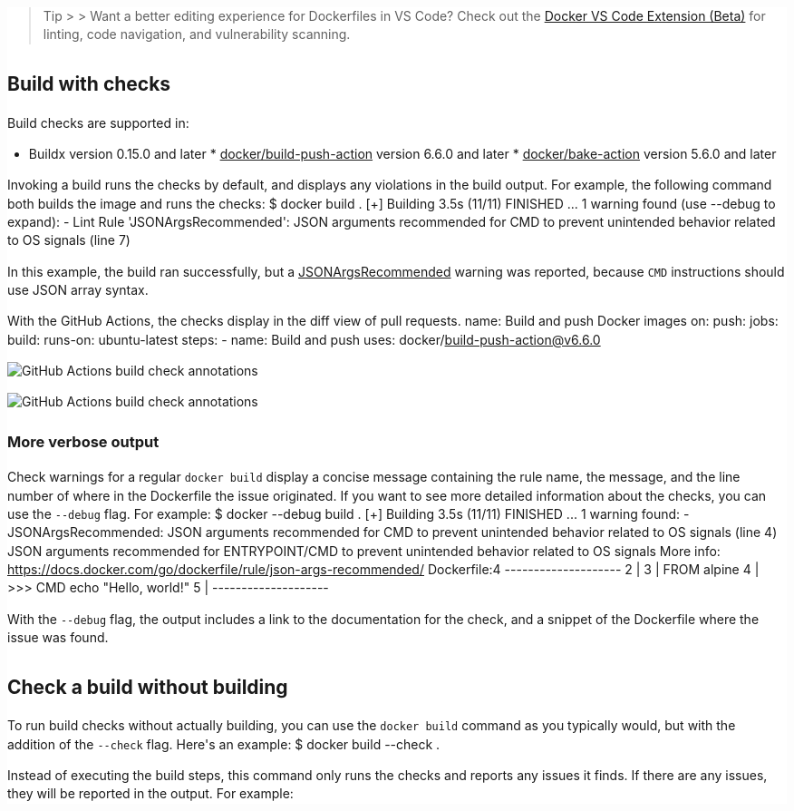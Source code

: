 > Tip >  > Want a better editing experience for Dockerfiles in VS Code? Check out the [Docker VS Code Extension \(Beta\)](https://marketplace.visualstudio.com/items?itemName=docker.docker) for linting, code navigation, and vulnerability scanning.

## Build with checks

Build checks are supported in:

  * Buildx version 0.15.0 and later   * [docker/build-push-action](https://github.com/docker/build-push-action) version 6.6.0 and later   * [docker/bake-action](https://github.com/docker/bake-action) version 5.6.0 and later

Invoking a build runs the checks by default, and displays any violations in the build output. For example, the following command both builds the image and runs the checks:               $ docker build .     [+] Building 3.5s (11/11) FINISHED     ...          1 warning found (use --debug to expand):       - Lint Rule 'JSONArgsRecommended': JSON arguments recommended for CMD to prevent unintended behavior related to OS signals (line 7)     

In this example, the build ran successfully, but a [JSONArgsRecommended](https://docs.docker.com/reference/build-checks/json-args-recommended/) warning was reported, because `CMD` instructions should use JSON array syntax.

With the GitHub Actions, the checks display in the diff view of pull requests.               name: Build and push Docker images     on:       push:          jobs:       build:         runs-on: ubuntu-latest         steps:           - name: Build and push             uses: docker/build-push-action@v6.6.0

![GitHub Actions build check annotations](https://docs.docker.com/build/images/gha-check-annotations.png)

![GitHub Actions build check annotations](https://docs.docker.com/build/images/gha-check-annotations.png)

### More verbose output

Check warnings for a regular `docker build` display a concise message containing the rule name, the message, and the line number of where in the Dockerfile the issue originated. If you want to see more detailed information about the checks, you can use the `--debug` flag. For example:               $ docker --debug build .     [+] Building 3.5s (11/11) FINISHED     ...           1 warning found:      - JSONArgsRecommended: JSON arguments recommended for CMD to prevent unintended behavior related to OS signals (line 4)     JSON arguments recommended for ENTRYPOINT/CMD to prevent unintended behavior related to OS signals     More info: https://docs.docker.com/go/dockerfile/rule/json-args-recommended/     Dockerfile:4     --------------------        2 |        3 |     FROM alpine        4 | >>> CMD echo "Hello, world!"        5 |     --------------------     

With the `--debug` flag, the output includes a link to the documentation for the check, and a snippet of the Dockerfile where the issue was found.

## Check a build without building

To run build checks without actually building, you can use the `docker build` command as you typically would, but with the addition of the `--check` flag. Here's an example:               $ docker build --check .     

Instead of executing the build steps, this command only runs the checks and reports any issues it finds. If there are any issues, they will be reported in the output. For example:
